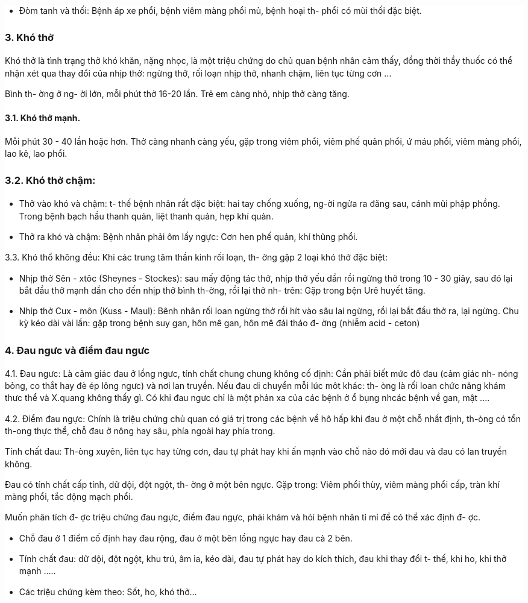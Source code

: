 - Đòm tanh và thối: Bệnh áp xe phổi, bệnh viêm màng phổi mủ, bệnh hoại th- phổi có mùi thối đặc biệt.

### 3. Khó thở

Khó thở là tình trạng thở khó khăn, nặng nhọc, là một triệu chứng do chủ quan bệnh nhân cảm thấy, đồng thời thầy thuốc có thể nhận xét qua thay đổi của nhịp thở: ngừng thở, rối loạn nhịp thở, nhanh chậm, liên tục từng cơn ...

Bình th- ờng ở ng- ời lớn, mỗi phút thở 16-20 lần. Trẻ em càng nhỏ, nhịp thở càng tăng.

#### 3.1. Khó thở mạnh.

Mỗi phút 30 - 40 lần hoặc hơn. Thở càng nhanh càng yếu, gặp trong viêm phổi, viêm phế quản phổi, ứ máu phổi, viêm màng phổi, lao kê, lao phổi.

### 3.2. Khó thở chậm:

- Thở vào khó và chậm: t- thế bệnh nhân rất đặc biệt: hai tay chống xuống, ng-ời ngửa ra đăng sau, cánh mũi phập phồng. Trong bệnh bạch hầu thanh quản, liệt thanh quản, hẹp khí quản.

- Thở ra khó và chậm: Bệnh nhân phải ôm lấy ngực: Cơn hen phế quản, khí thũng phổi.

3.3. Khó thổ không đều: Khi các trung tâm thần kinh rối loạn, th- ờng gặp 2 loại khó thở đặc biệt:

- Nhịp thở Sên - xtôc (Sheynes - Stockes): sau mấy động tác thở, nhịp thở yếu dần rồi ngừng thở trong 10 - 30 giây, sau đó lại bắt đầu thở mạnh dần cho đến nhịp thở bình th-ờng, rồi lại thở nh- trên: Gặp trong bện Urê huyết tăng.

- Nhip thở Cux - môn (Kuss - Maul): Bênh nhân rối loan ngừng thở rồi hít vào sâu lai ngừng, rồi lại bắt đầu thở ra, lại ngừng. Chu kỳ kéo dài vài lần: gặp trong bệnh suy gan, hôn mê gan, hôn mê đái tháo đ- ờng (nhiễm acid - ceton)

### 4. Đau ngưc và điểm đau ngưc

4.1. Đau ngưc: Là cảm giác đau ở lồng ngưc, tính chất chung chung không cố định: Cần phải biết mức đô đau (cảm giác nh- nóng bỏng, co thắt hay đè ép lông ngưc) và nơi lan truyền. Nếu đau di chuyển mỗi lúc môt khác: th- òng là rối loan chức năng khám thưc thể và X.quang không thấy gì. Có khi đau ngưc chỉ là một phản xa của các bệnh ở ổ bụng nhcác bệnh về gan, mật ....

4.2. Điểm đau ngực: Chính là triệu chứng chủ quan có giá trị trong các bệnh về hô hấp khi đau ở một chỗ nhất định, th-òng có tổn th-ong thực thể, chỗ đau ở nông hay sâu, phía ngoài hay phía trong.

Tính chất đau: Th-òng xuyên, liên tục hay từng cơn, đau tự phát hay khi ấn mạnh vào chỗ nào đó mới đau và đau có lan truyền không.

Đau có tính chất cấp tính, dữ dội, đột ngột, th- ờng ở một bên ngực. Gặp trong: Viêm phổi thùy, viêm màng phổi cấp, tràn khí màng phổi, tắc động mạch phổi.

Muốn phân tích đ- ợc triệu chứng đau ngực, điểm đau ngực, phải khám và hỏi bệnh nhân tỉ mỉ để có thể xác định đ- ợc.

- Chỗ đau ở 1 điểm cố định hay đau rộng, đau ở một bên lồng ngực hay đau cả 2 bên.

- Tính chất đau: dữ dội, đột ngột, khu trú, âm ỉa, kéo dài, đau tự phát hay do kích thích, đau khi thay đổi t- thế, khi ho, khi thở mạnh .....

- Các triệu chứng kèm theo: Sốt, ho, khó thở...
